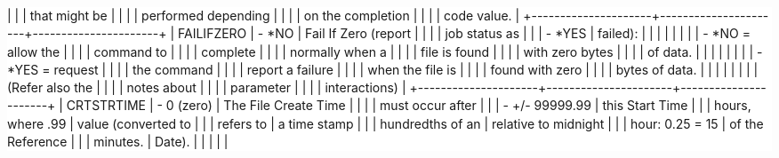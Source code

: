 |                     |                      | that might be        |
|                     |                      | performed depending  |
|                     |                      | on the completion    |
|                     |                      | code value.          |
+---------------------+----------------------+----------------------+
| FAILIFZERO          | -   \*NO             | Fail If Zero (report |
|                     |                      | job status as        |
|                     | -   \*YES            | failed):             |
|                     |                      |                      |
|                     |                      | -   \*NO = allow the |
|                     |                      |     command to       |
|                     |                      |     complete         |
|                     |                      |     normally when a  |
|                     |                      |     file is found    |
|                     |                      |     with zero bytes  |
|                     |                      |     of data.         |
|                     |                      |                      |
|                     |                      | -   \*YES = request  |
|                     |                      |     the command      |
|                     |                      |     report a failure |
|                     |                      |     when the file is |
|                     |                      |     found with zero  |
|                     |                      |     bytes of data.   |
|                     |                      |                      |
|                     |                      | (Refer also the      |
|                     |                      | notes about          |
|                     |                      | parameter            |
|                     |                      | interactions)        |
+---------------------+----------------------+----------------------+
| CRTSTRTIME          | -   0 (zero)         | The File Create Time |
|                     |                      | must occur after     |
|                     | -   +/- 99999.99     | this Start Time      |
|                     |     hours, where .99 | value (converted to  |
|                     |     refers to        | a time stamp         |
|                     |     hundredths of an | relative to midnight |
|                     |     hour: 0.25 = 15  | of the Reference     |
|                     |     minutes.         | Date).               |
|                     |                      |                      |